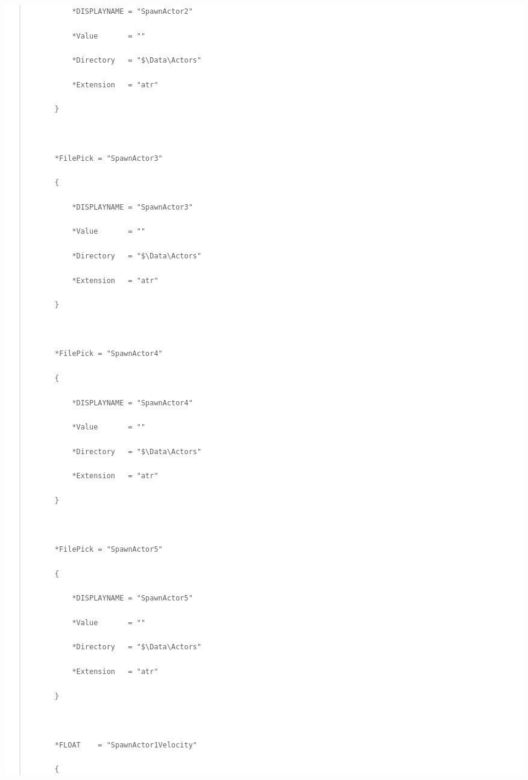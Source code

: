 > 				*DISPLAYNAME = "SpawnActor2"
>
> 				*Value		 = ""
>
> 				*Directory   = "$\Data\Actors"
>
> 				*Extension   = "atr"
>
> 			}
>
> 
>
> 			*FilePick = "SpawnActor3"
>
> 			{
>
> 				*DISPLAYNAME = "SpawnActor3"
>
> 				*Value		 = ""
>
> 				*Directory   = "$\Data\Actors"
>
> 				*Extension   = "atr"
>
> 			}
>
> 
>
> 			*FilePick = "SpawnActor4"
>
> 			{
>
> 				*DISPLAYNAME = "SpawnActor4"
>
> 				*Value		 = ""
>
> 				*Directory   = "$\Data\Actors"
>
> 				*Extension   = "atr"
>
> 			}
>
> 
>
> 			*FilePick = "SpawnActor5"
>
> 			{
>
> 				*DISPLAYNAME = "SpawnActor5"
>
> 				*Value		 = ""
>
> 				*Directory   = "$\Data\Actors"
>
> 				*Extension   = "atr"
>
> 			}
>
> 
>
> 			*FLOAT	  = "SpawnActor1Velocity"
>
> 			{
>